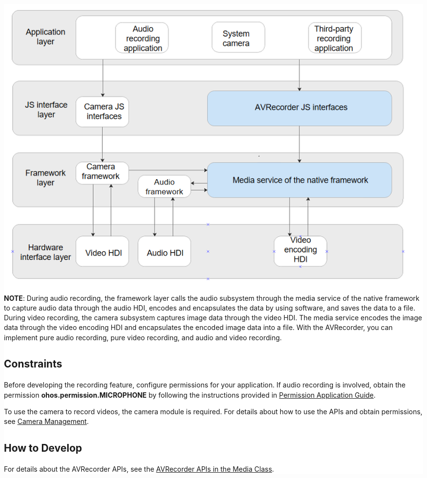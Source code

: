 ![en-us_image_video_recorder_zero](figures/en-us_image_avrecorder_module_interaction.png)

**NOTE**: During audio recording, the framework layer calls the audio subsystem through the media service of the native framework to capture audio data through the audio HDI, encodes and encapsulates the data by using software, and saves the data to a file. During video recording, the camera subsystem captures image data through the video HDI. The media service encodes the image data through the video encoding HDI and encapsulates the encoded image data into a file. With the AVRecorder, you can implement pure audio recording, pure video recording, and audio and video recording.

## Constraints

Before developing the recording feature, configure permissions for your application. If audio recording is involved, obtain the permission **ohos.permission.MICROPHONE** by following the instructions provided in [Permission Application Guide](../security/accesstoken-guidelines.md).

To use the camera to record videos, the camera module is required. For details about how to use the APIs and obtain permissions, see [Camera Management](../reference/apis/js-apis-camera.md).

## How to Develop

For details about the AVRecorder APIs, see the [AVRecorder APIs in the Media Class](../reference/apis/js-apis-media.md#avrecorder9).
